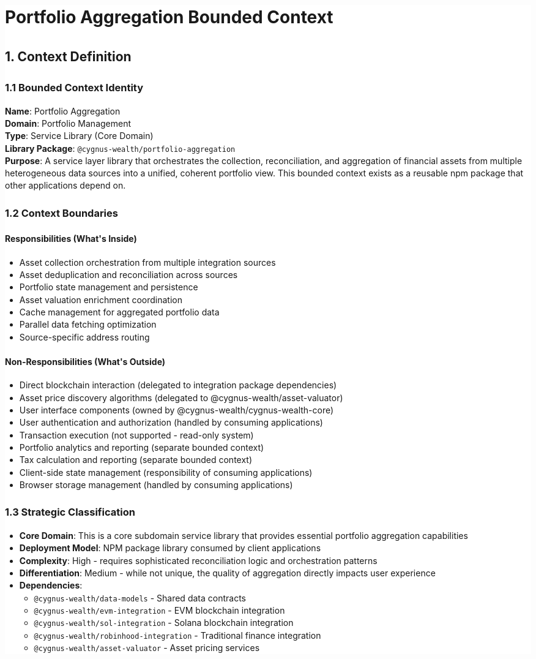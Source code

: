# Portfolio Aggregation Bounded Context

## 1. Context Definition

### 1.1 Bounded Context Identity
**Name**: Portfolio Aggregation  
**Domain**: Portfolio Management  
**Type**: Service Library (Core Domain)  
**Library Package**: `@cygnus-wealth/portfolio-aggregation`  
**Purpose**: A service layer library that orchestrates the collection, reconciliation, and aggregation of financial assets from multiple heterogeneous data sources into a unified, coherent portfolio view. This bounded context exists as a reusable npm package that other applications depend on.

### 1.2 Context Boundaries

#### Responsibilities (What's Inside)
- Asset collection orchestration from multiple integration sources
- Asset deduplication and reconciliation across sources
- Portfolio state management and persistence
- Asset valuation enrichment coordination
- Cache management for aggregated portfolio data
- Parallel data fetching optimization
- Source-specific address routing

#### Non-Responsibilities (What's Outside)
- Direct blockchain interaction (delegated to integration package dependencies)
- Asset price discovery algorithms (delegated to @cygnus-wealth/asset-valuator)
- User interface components (owned by @cygnus-wealth/cygnus-wealth-core)
- User authentication and authorization (handled by consuming applications)
- Transaction execution (not supported - read-only system)
- Portfolio analytics and reporting (separate bounded context)
- Tax calculation and reporting (separate bounded context)
- Client-side state management (responsibility of consuming applications)
- Browser storage management (handled by consuming applications)

### 1.3 Strategic Classification
- **Core Domain**: This is a core subdomain service library that provides essential portfolio aggregation capabilities
- **Deployment Model**: NPM package library consumed by client applications
- **Complexity**: High - requires sophisticated reconciliation logic and orchestration patterns
- **Differentiation**: Medium - while not unique, the quality of aggregation directly impacts user experience
- **Dependencies**: 
  - `@cygnus-wealth/data-models` - Shared data contracts
  - `@cygnus-wealth/evm-integration` - EVM blockchain integration
  - `@cygnus-wealth/sol-integration` - Solana blockchain integration
  - `@cygnus-wealth/robinhood-integration` - Traditional finance integration
  - `@cygnus-wealth/asset-valuator` - Asset pricing services
